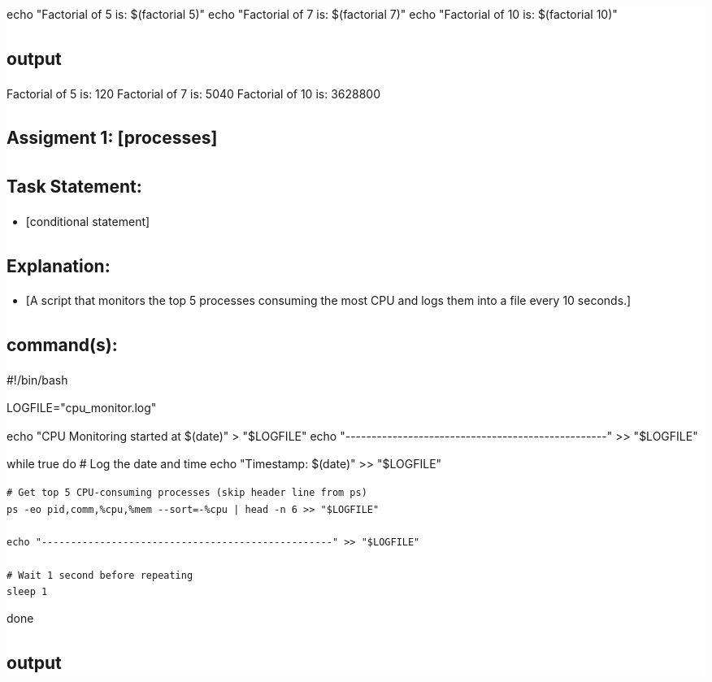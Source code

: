 echo "Factorial of 5 is: $(factorial 5)"
echo "Factorial of 7 is: $(factorial 7)"
echo "Factorial of 10 is: $(factorial 10)"

## output
Factorial of 5 is: 120
Factorial of 7 is: 5040
Factorial of 10 is: 3628800

## Assigment 1: [processes]

## Task Statement:
* [conditional statement]

## Explanation:
* [A script that monitors the top 5 processes consuming the most CPU and logs them into a file every 10 seconds.]


## command(s):
#!/bin/bash

LOGFILE="cpu_monitor.log"

echo "CPU Monitoring started at $(date)" > "$LOGFILE"
echo "--------------------------------------------------" >> "$LOGFILE"

while true
do
    # Log the date and time
    echo "Timestamp: $(date)" >> "$LOGFILE"
    
    # Get top 5 CPU-consuming processes (skip header line from ps)
    ps -eo pid,comm,%cpu,%mem --sort=-%cpu | head -n 6 >> "$LOGFILE"
    
    echo "--------------------------------------------------" >> "$LOGFILE"
    
    # Wait 1 second before repeating
    sleep 1
done
## output




